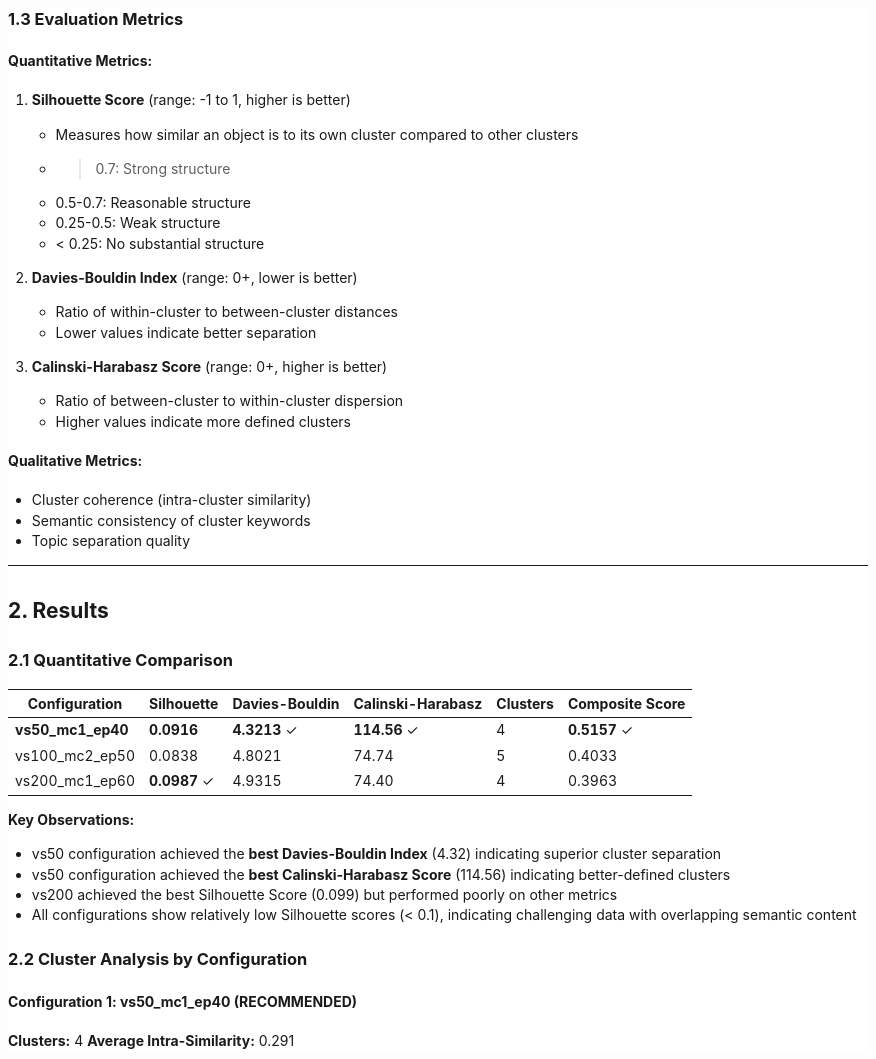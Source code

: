 ### 1.3 Evaluation Metrics

#### Quantitative Metrics:

1. **Silhouette Score** (range: -1 to 1, higher is better)
   - Measures how similar an object is to its own cluster compared to other clusters
   - > 0.7: Strong structure
   - 0.5-0.7: Reasonable structure
   - 0.25-0.5: Weak structure
   - < 0.25: No substantial structure

2. **Davies-Bouldin Index** (range: 0+, lower is better)
   - Ratio of within-cluster to between-cluster distances
   - Lower values indicate better separation

3. **Calinski-Harabasz Score** (range: 0+, higher is better)
   - Ratio of between-cluster to within-cluster dispersion
   - Higher values indicate more defined clusters

#### Qualitative Metrics:
- Cluster coherence (intra-cluster similarity)
- Semantic consistency of cluster keywords
- Topic separation quality

---

## 2. Results

### 2.1 Quantitative Comparison

| Configuration | Silhouette | Davies-Bouldin | Calinski-Harabasz | Clusters | Composite Score |
|--------------|------------|----------------|-------------------|----------|-----------------|
| **vs50_mc1_ep40** | **0.0916** | **4.3213** ✓ | **114.56** ✓ | 4 | **0.5157** ✓ |
| vs100_mc2_ep50 | 0.0838 | 4.8021 | 74.74 | 5 | 0.4033 |
| vs200_mc1_ep60 | **0.0987** ✓ | 4.9315 | 74.40 | 4 | 0.3963 |

**Key Observations:**
- vs50 configuration achieved the **best Davies-Bouldin Index** (4.32) indicating superior cluster separation
- vs50 configuration achieved the **best Calinski-Harabasz Score** (114.56) indicating better-defined clusters
- vs200 achieved the best Silhouette Score (0.099) but performed poorly on other metrics
- All configurations show relatively low Silhouette scores (< 0.1), indicating challenging data with overlapping semantic content

### 2.2 Cluster Analysis by Configuration

#### Configuration 1: vs50_mc1_ep40 (RECOMMENDED)
**Clusters:** 4
**Average Intra-Similarity:** 0.291
